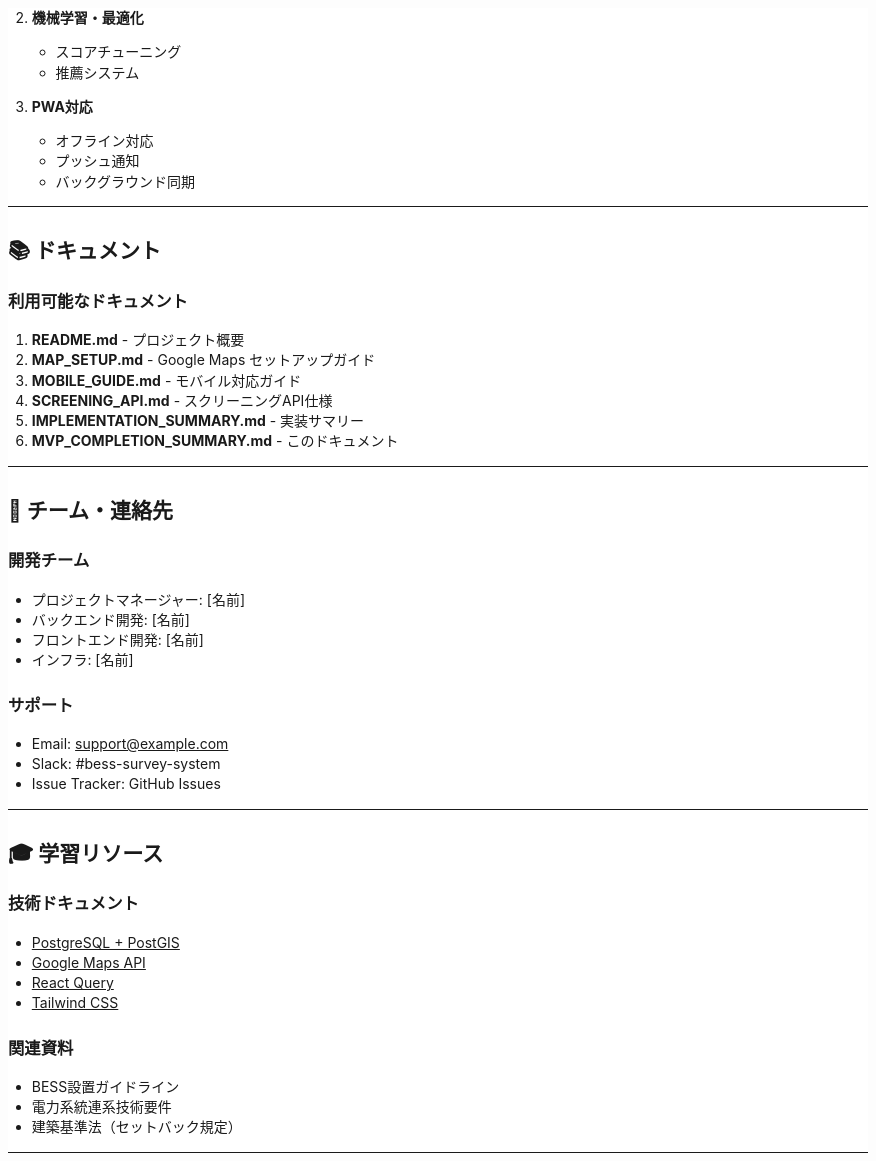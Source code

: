 2. **機械学習・最適化**
   - スコアチューニング
   - 推薦システム

3. **PWA対応**
   - オフライン対応
   - プッシュ通知
   - バックグラウンド同期

---

## 📚 ドキュメント

### 利用可能なドキュメント

1. **README.md** - プロジェクト概要
2. **MAP_SETUP.md** - Google Maps セットアップガイド
3. **MOBILE_GUIDE.md** - モバイル対応ガイド
4. **SCREENING_API.md** - スクリーニングAPI仕様
5. **IMPLEMENTATION_SUMMARY.md** - 実装サマリー
6. **MVP_COMPLETION_SUMMARY.md** - このドキュメント

---

## 👥 チーム・連絡先

### 開発チーム
- プロジェクトマネージャー: [名前]
- バックエンド開発: [名前]
- フロントエンド開発: [名前]
- インフラ: [名前]

### サポート
- Email: support@example.com
- Slack: #bess-survey-system
- Issue Tracker: GitHub Issues

---

## 🎓 学習リソース

### 技術ドキュメント
- [PostgreSQL + PostGIS](https://postgis.net/)
- [Google Maps API](https://developers.google.com/maps)
- [React Query](https://tanstack.com/query)
- [Tailwind CSS](https://tailwindcss.com/)

### 関連資料
- BESS設置ガイドライン
- 電力系統連系技術要件
- 建築基準法（セットバック規定）

---